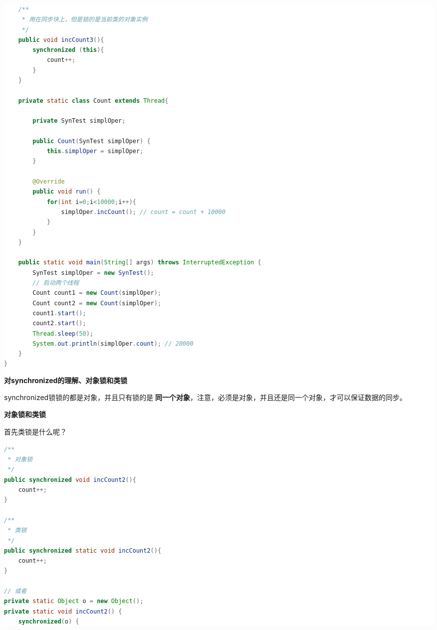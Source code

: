 ```java
	/**
	 * 用在同步块上，但是锁的是当前类的对象实例
	 */
	public void incCount3(){
		synchronized (this){
			count++;
		}
	}

	private static class Count extends Thread{

		private SynTest simplOper;

		public Count(SynTest simplOper) {
			this.simplOper = simplOper;
		}

		@Override
		public void run() {
			for(int i=0;i<10000;i++){
				simplOper.incCount(); // count = count + 10000
			}
		}
	}

	public static void main(String[] args) throws InterruptedException {
		SynTest simplOper = new SynTest();
		// 启动两个线程
		Count count1 = new Count(simplOper);
		Count count2 = new Count(simplOper);
		count1.start();
		count2.start();
		Thread.sleep(50);
		System.out.println(simplOper.count); // 20000
	}
}
```

**对synchronized的理解、对象锁和类锁**

synchronized锁锁的都是对象，并且只有锁的是 **同一个对象**，注意，必须是对象，并且还是同一个对象，才可以保证数据的同步。

**对象锁和类锁**

首先类锁是什么呢？

```java
/**
 * 对象锁
 */
public synchronized void incCount2(){
    count++;
}

/**
 * 类锁
 */
public synchronized static void incCount2(){
    count++;
}

// 或者 
private static Object o = new Object();
private static void incCount2() {
    synchronized(o) {
```